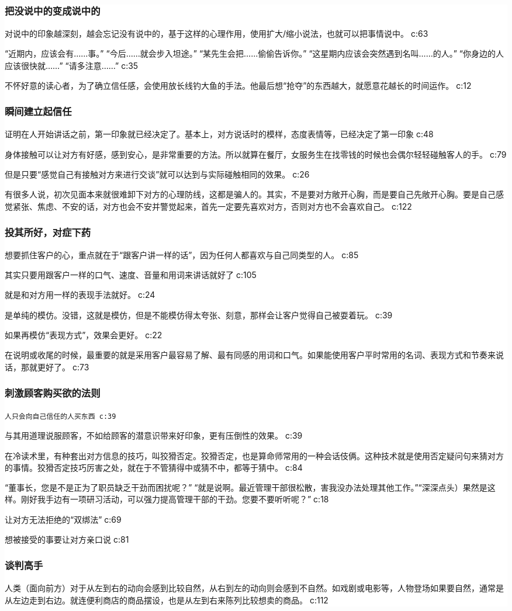 ### 把没说中的变成说中的

对说中的印象越深刻，越会忘记没有说中的，基于这样的心理作用，使用扩大/缩小说法，也就可以把事情说中。 c:63

“近期内，应该会有……事。” 
    “今后……就会步入坦途。” 
    “某先生会把……偷偷告诉你。” 
    “这星期内应该会突然遇到名叫……的人。” 
    “你身边的人应该很快就……” 
    “请多注意……” c:35

不怀好意的读心者，为了确立信任感，会使用放长线钓大鱼的手法。他最后想“抢夺”的东西越大，就愿意花越长的时间运作。 c:12

### 瞬间建立起信任

证明在人开始讲话之前，第一印象就已经决定了。基本上，对方说话时的模样，态度表情等，已经决定了第一印象 c:48

身体接触可以让对方有好感，感到安心，是非常重要的方法。所以就算在餐厅，女服务生在找零钱的时候也会偶尔轻轻碰触客人的手。 c:79

但是只要“感觉自己有接触对方来进行交谈”就可以达到与实际碰触相同的效果。 c:26

有很多人说，初次见面本来就很难卸下对方的心理防线，这都是骗人的。其实，不是要对方敞开心胸，而是要自己先敞开心胸。要是自己感觉紧张、焦虑、不安的话，对方也会不安并警觉起来，首先一定要先喜欢对方，否则对方也不会喜欢自己。 c:122

### 投其所好，对症下药

想要抓住客户的心，重点就在于“跟客户讲一样的话”，因为任何人都喜欢与自己同类型的人。 c:85

其实只要用跟客户一样的口气、速度、音量和用词来讲话就好了 c:105

就是和对方用一样的表现手法就好。 c:24

是单纯的模仿。没错，这就是模仿，但是不能模仿得太夸张、刻意，那样会让客户觉得自己被耍着玩。 c:39

如果再模仿“表现方式”，效果会更好。 c:22

在说明或收尾的时候，最重要的就是采用客户最容易了解、最有同感的用词和口气。如果能使用客户平时常用的名词、表现方式和节奏来说话，那就更好了。 c:73

### 刺激顾客购买欲的法则

    人只会向自己信任的人买东西 c:39

与其用道理说服顾客，不如给顾客的潜意识带来好印象，更有压倒性的效果。 c:39

在冷读术里，有种套出对方信息的技巧，叫狡猾否定。狡猾否定，也是算命师常用的一种会话伎俩。这种技术就是使用否定疑问句来猜对方的事情。狡猾否定技巧厉害之处，就在于不管猜得中或猜不中，都等于猜中。 c:84

“董事长，您是不是正为了职员缺乏干劲而困扰呢？” 
    “就是说啊。最近管理干部很松散，害我没办法处理其他工作。”“深深点头）果然是这样。刚好我手边有一项研习活动，可以强力提高管理干部的干劲。您要不要听听呢？” c:18

让对方无法拒绝的“双绑法” c:69

想被接受的事要让对方亲口说 c:81

### 谈判高手

人类（面向前方）对于从左到右的动向会感到比较自然，从右到左的动向则会感到不自然。如戏剧或电影等，人物登场如果要自然，通常是从左边走到右边。就连便利商店的商品摆设，也是从左到右来陈列比较想卖的商品。 c:112
